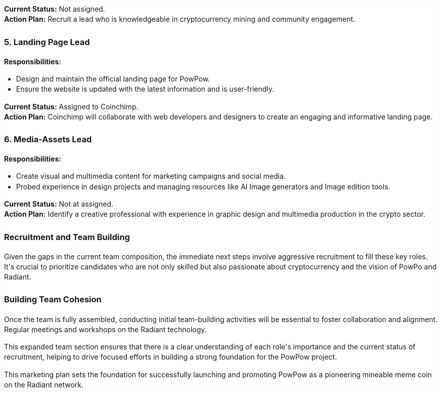 **Current Status:** Not assigned.  
**Action Plan:** Recruit a lead who is knowledgeable in cryptocurrency mining and community engagement.

### 5. **Landing Page Lead**
**Responsibilities:**
- Design and maintain the official landing page for PowPow.
- Ensure the website is updated with the latest information and is user-friendly.
  
**Current Status:** Assigned to Coinchimp.  
**Action Plan:** Coinchimp will collaborate with web developers and designers to create an engaging and informative landing page.

### 6. **Media-Assets Lead**
**Responsibilities:**
- Create visual and multimedia content for marketing campaigns and social media.
- Probed experience in design projects and managing resources like AI Image generators and Image edition tools.
  
**Current Status:** Not at assigned.  
**Action Plan:** Identify a creative professional with experience in graphic design and multimedia production in the crypto sector.

### Recruitment and Team Building

Given the gaps in the current team composition, the immediate next steps involve aggressive recruitment to fill these key roles. It's crucial to prioritize candidates who are not only skilled but also passionate about cryptocurrency and the vision of PowPo and Radiant.

### Building Team Cohesion

Once the team is fully assembled, conducting initial team-building activities will be essential to foster collaboration and alignment. Regular meetings and workshops on the Radiant technology.

This expanded team section ensures that there is a clear understanding of each role's importance and the current status of recruitment, helping to drive focused efforts in building a strong foundation for the PowPow project.

This marketing plan sets the foundation for successfully launching and promoting PowPow as a pioneering mineable meme coin on the Radiant network.